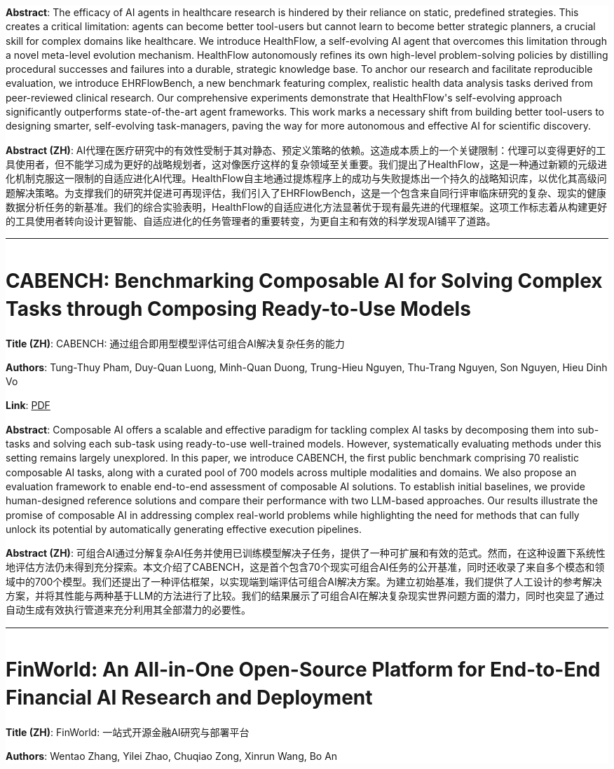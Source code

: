 **Abstract**: The efficacy of AI agents in healthcare research is hindered by their reliance on static, predefined strategies. This creates a critical limitation: agents can become better tool-users but cannot learn to become better strategic planners, a crucial skill for complex domains like healthcare. We introduce HealthFlow, a self-evolving AI agent that overcomes this limitation through a novel meta-level evolution mechanism. HealthFlow autonomously refines its own high-level problem-solving policies by distilling procedural successes and failures into a durable, strategic knowledge base. To anchor our research and facilitate reproducible evaluation, we introduce EHRFlowBench, a new benchmark featuring complex, realistic health data analysis tasks derived from peer-reviewed clinical research. Our comprehensive experiments demonstrate that HealthFlow's self-evolving approach significantly outperforms state-of-the-art agent frameworks. This work marks a necessary shift from building better tool-users to designing smarter, self-evolving task-managers, paving the way for more autonomous and effective AI for scientific discovery. 

**Abstract (ZH)**: AI代理在医疗研究中的有效性受制于其对静态、预定义策略的依赖。这造成本质上的一个关键限制：代理可以变得更好的工具使用者，但不能学习成为更好的战略规划者，这对像医疗这样的复杂领域至关重要。我们提出了HealthFlow，这是一种通过新颖的元级进化机制克服这一限制的自适应进化AI代理。HealthFlow自主地通过提炼程序上的成功与失败提炼出一个持久的战略知识库，以优化其高级问题解决策略。为支撑我们的研究并促进可再现评估，我们引入了EHRFlowBench，这是一个包含来自同行评审临床研究的复杂、现实的健康数据分析任务的新基准。我们的综合实验表明，HealthFlow的自适应进化方法显著优于现有最先进的代理框架。这项工作标志着从构建更好的工具使用者转向设计更智能、自适应进化的任务管理者的重要转变，为更自主和有效的科学发现AI铺平了道路。 

---
# CABENCH: Benchmarking Composable AI for Solving Complex Tasks through Composing Ready-to-Use Models 

**Title (ZH)**: CABENCH: 通过组合即用型模型评估可组合AI解决复杂任务的能力 

**Authors**: Tung-Thuy Pham, Duy-Quan Luong, Minh-Quan Duong, Trung-Hieu Nguyen, Thu-Trang Nguyen, Son Nguyen, Hieu Dinh Vo  

**Link**: [PDF](https://arxiv.org/pdf/2508.02427)  

**Abstract**: Composable AI offers a scalable and effective paradigm for tackling complex AI tasks by decomposing them into sub-tasks and solving each sub-task using ready-to-use well-trained models. However, systematically evaluating methods under this setting remains largely unexplored. In this paper, we introduce CABENCH, the first public benchmark comprising 70 realistic composable AI tasks, along with a curated pool of 700 models across multiple modalities and domains. We also propose an evaluation framework to enable end-to-end assessment of composable AI solutions. To establish initial baselines, we provide human-designed reference solutions and compare their performance with two LLM-based approaches. Our results illustrate the promise of composable AI in addressing complex real-world problems while highlighting the need for methods that can fully unlock its potential by automatically generating effective execution pipelines. 

**Abstract (ZH)**: 可组合AI通过分解复杂AI任务并使用已训练模型解决子任务，提供了一种可扩展和有效的范式。然而，在这种设置下系统性地评估方法仍未得到充分探索。本文介绍了CABENCH，这是首个包含70个现实可组合AI任务的公开基准，同时还收录了来自多个模态和领域中的700个模型。我们还提出了一种评估框架，以实现端到端评估可组合AI解决方案。为建立初始基准，我们提供了人工设计的参考解决方案，并将其性能与两种基于LLM的方法进行了比较。我们的结果展示了可组合AI在解决复杂现实世界问题方面的潜力，同时也突显了通过自动生成有效执行管道来充分利用其全部潜力的必要性。 

---
# FinWorld: An All-in-One Open-Source Platform for End-to-End Financial AI Research and Deployment 

**Title (ZH)**: FinWorld: 一站式开源金融AI研究与部署平台 

**Authors**: Wentao Zhang, Yilei Zhao, Chuqiao Zong, Xinrun Wang, Bo An  
